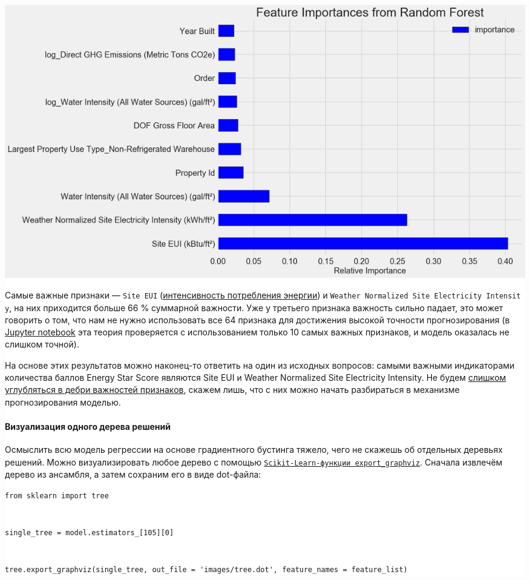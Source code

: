 ![](../../_resources/1dcc94572ccd4f8797d76377ed306173.png)

Самые важные признаки — `Site EUI` ([интенсивность потребления энергии](https://www.energystar.gov/buildings/facility-owners-and-managers/existing-buildings/use-portfolio-manager/understand-metrics/what-energy)) и `Weather Normalized Site Electricity Intensity`, на них приходится больше 66 % суммарной важности. Уже у третьего признака важность сильно падает, это может говорить о том, что нам не нужно использовать все 64 признака для достижения высокой точности прогнозирования (в [Jupyter notebook](https://github.com/WillKoehrsen/machine-learning-project-walkthrough/blob/master/Machine%20Learning%20Project%20Part%203.ipynb) эта теория проверяется с использованием только 10 самых важных признаков, и модель оказалась не слишком точной).

На основе этих результатов можно наконец-то ответить на один из исходных вопросов: самыми важными индикаторами количества баллов Energy Star Score являются Site EUI и Weather Normalized Site Electricity Intensity. Не будем [слишком углубляться в дебри важностей признаков](http://parrt.cs.usfca.edu/doc/rf-importance/index.html), скажем лишь, что с них можно начать разбираться в механизме прогнозирования моделью.

#### Визуализация одного дерева решений

Осмыслить всю модель регрессии на основе градиентного бустинга тяжело, чего не скажешь об отдельных деревьях решений. Можно визуализировать любое дерево с помощью [`Scikit-Learn-функции export_graphviz`](http://scikit-learn.org/stable/modules/generated/sklearn.tree.export_graphviz.html). Сначала извлечём дерево из ансамбля, а затем сохраним его в виде dot-файла:

    from sklearn import tree
    
    
    single_tree = model.estimators_[105][0]
    
    
    tree.export_graphviz(single_tree, out_file = 'images/tree.dot', feature_names = feature_list)
